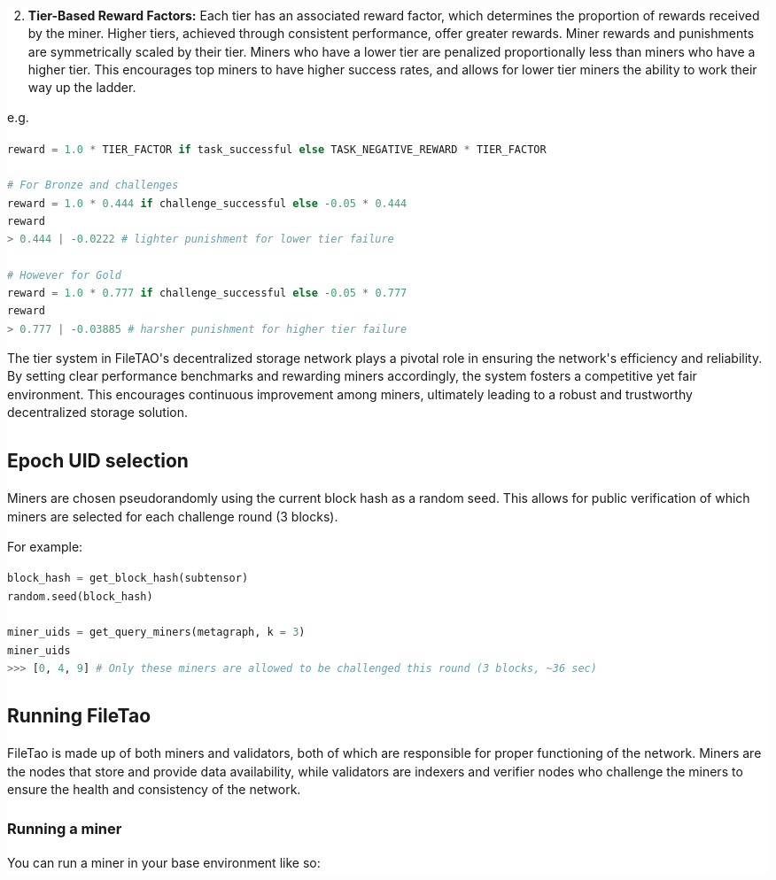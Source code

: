 
2. **Tier-Based Reward Factors:** Each tier has an associated reward factor, which determines the proportion of rewards received by the miner. Higher tiers, achieved through consistent performance, offer greater rewards. Miner rewards and punishments are symmetrically scaled by their tier. Miners who have a lower tier are penalized proportionally less than miners who have a higher tier. This encourages top miners to have higher success rates, and allows for lower tier miners the ability to work their way up the ladder.

e.g.
```python
reward = 1.0 * TIER_FACTOR if task_successful else TASK_NEGATIVE_REWARD * TIER_FACTOR

# For Bronze and challenges
reward = 1.0 * 0.444 if challenge_successful else -0.05 * 0.444
reward
> 0.444 | -0.0222 # lighter punishment for lower tier failure

# However for Gold
reward = 1.0 * 0.777 if challenge_successful else -0.05 * 0.777
reward
> 0.777 | -0.03885 # harsher punishment for higher tier failure
```

The tier system in FileTAO's decentralized storage network plays a pivotal role in ensuring the network's efficiency and reliability. By setting clear performance benchmarks and rewarding miners accordingly, the system fosters a competitive yet fair environment. This encourages continuous improvement among miners, ultimately leading to a robust and trustworthy decentralized storage solution.


## Epoch UID selection
Miners are chosen pseudorandomly using the current block hash as a random seed. This allows for public verification of which miners are selected for each challenge round (3 blocks).


For example:
```python
block_hash = get_block_hash(subtensor)
random.seed(block_hash)

miner_uids = get_query_miners(metagraph, k = 3)
miner_uids
>>> [0, 4, 9] # Only these miners are allowed to be challenged this round (3 blocks, ~36 sec)
```


## Running FileTao
FileTao is made up of both miners and validators, both of which are responsible for proper functioning of the network. Miners are the nodes that store and provide data availability, while validators are indexers and verifier nodes who challenge the miners to ensure the health and consistency of the network.


### Running a miner
You can run a miner in your base environment like so:
